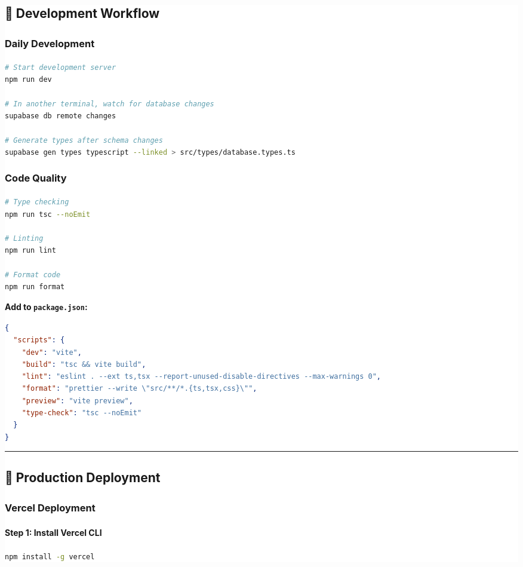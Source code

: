 
## 🔄 Development Workflow

### Daily Development

```bash
# Start development server
npm run dev

# In another terminal, watch for database changes
supabase db remote changes

# Generate types after schema changes
supabase gen types typescript --linked > src/types/database.types.ts
```

### Code Quality

```bash
# Type checking
npm run tsc --noEmit

# Linting
npm run lint

# Format code
npm run format
```

**Add to `package.json`:**

```json
{
  "scripts": {
    "dev": "vite",
    "build": "tsc && vite build",
    "lint": "eslint . --ext ts,tsx --report-unused-disable-directives --max-warnings 0",
    "format": "prettier --write \"src/**/*.{ts,tsx,css}\"",
    "preview": "vite preview",
    "type-check": "tsc --noEmit"
  }
}
```

---

## 🚀 Production Deployment

### Vercel Deployment

#### Step 1: Install Vercel CLI

```bash
npm install -g vercel
```

